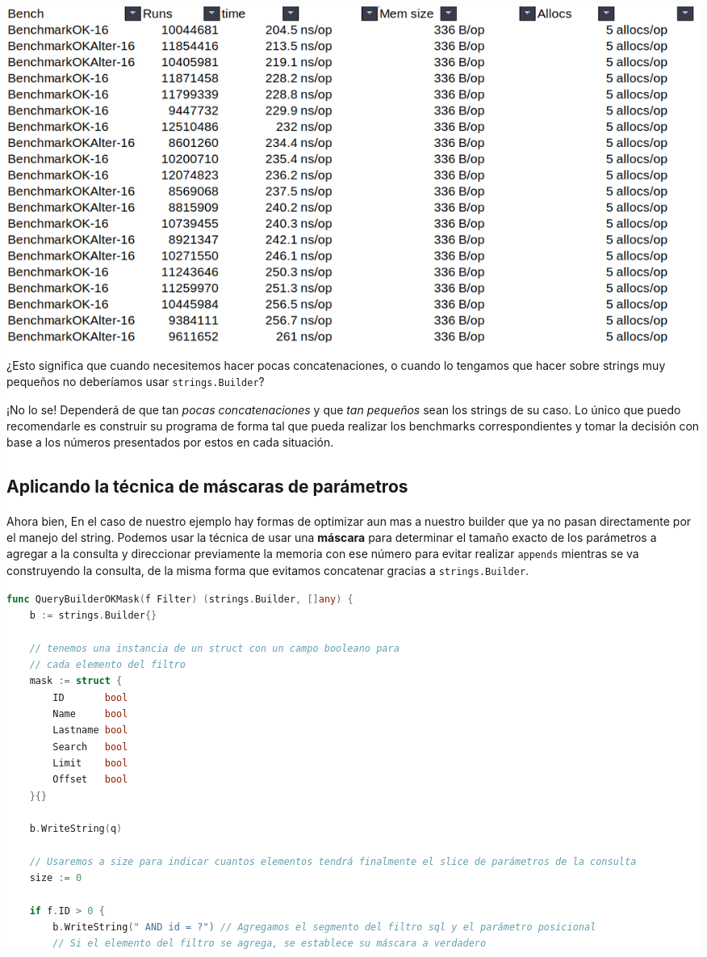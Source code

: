 ![Alt text](images/bench-chart.png)

¿Esto significa que cuando necesitemos hacer pocas concatenaciones, o cuando lo tengamos que hacer sobre strings muy pequeños no deberíamos usar `strings.Builder`?

¡No lo se! Dependerá de que tan *pocas concatenaciones* y que *tan pequeños* sean los strings de su caso. Lo único que puedo recomendarle es construir su programa de forma tal que pueda realizar los benchmarks correspondientes y tomar la decisión con base a los números presentados por estos en cada situación. 


## Aplicando la técnica de máscaras de parámetros

Ahora bien, En el caso de nuestro ejemplo hay formas de optimizar aun mas a nuestro builder que ya no pasan directamente por el manejo del string. Podemos usar la técnica de usar una **máscara** para determinar el tamaño exacto de los parámetros a agregar a la consulta y direccionar previamente la memoria con ese número para evitar realizar `appends` mientras se va construyendo la consulta, de la misma forma que evitamos concatenar gracias a `strings.Builder`.

```go
func QueryBuilderOKMask(f Filter) (strings.Builder, []any) {
	b := strings.Builder{}

    // tenemos una instancia de un struct con un campo booleano para
    // cada elemento del filtro
	mask := struct {
		ID       bool
		Name     bool
		Lastname bool
		Search   bool
		Limit    bool
		Offset   bool
	}{}

	b.WriteString(q)

    // Usaremos a size para indicar cuantos elementos tendrá finalmente el slice de parámetros de la consulta
	size := 0

	if f.ID > 0 {
		b.WriteString(" AND id = ?") // Agregamos el segmento del filtro sql y el parámetro posicional
        // Si el elemento del filtro se agrega, se establece su máscara a verdadero
```